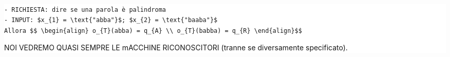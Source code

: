 	- RICHIESTA: dire se una parola è palindroma
	- INPUT: $x_{1} = \text{"abba"}$; $x_{2} = \text{"baaba"}$
	Allora $$ \begin{align} o_{T}(abba) = q_{A} \\ o_{T}(babba) = q_{R} \end{align}$$
NOI VEDREMO QUASI SEMPRE LE mACCHINE RICONOSCITORI (tranne se diversamente specificato).